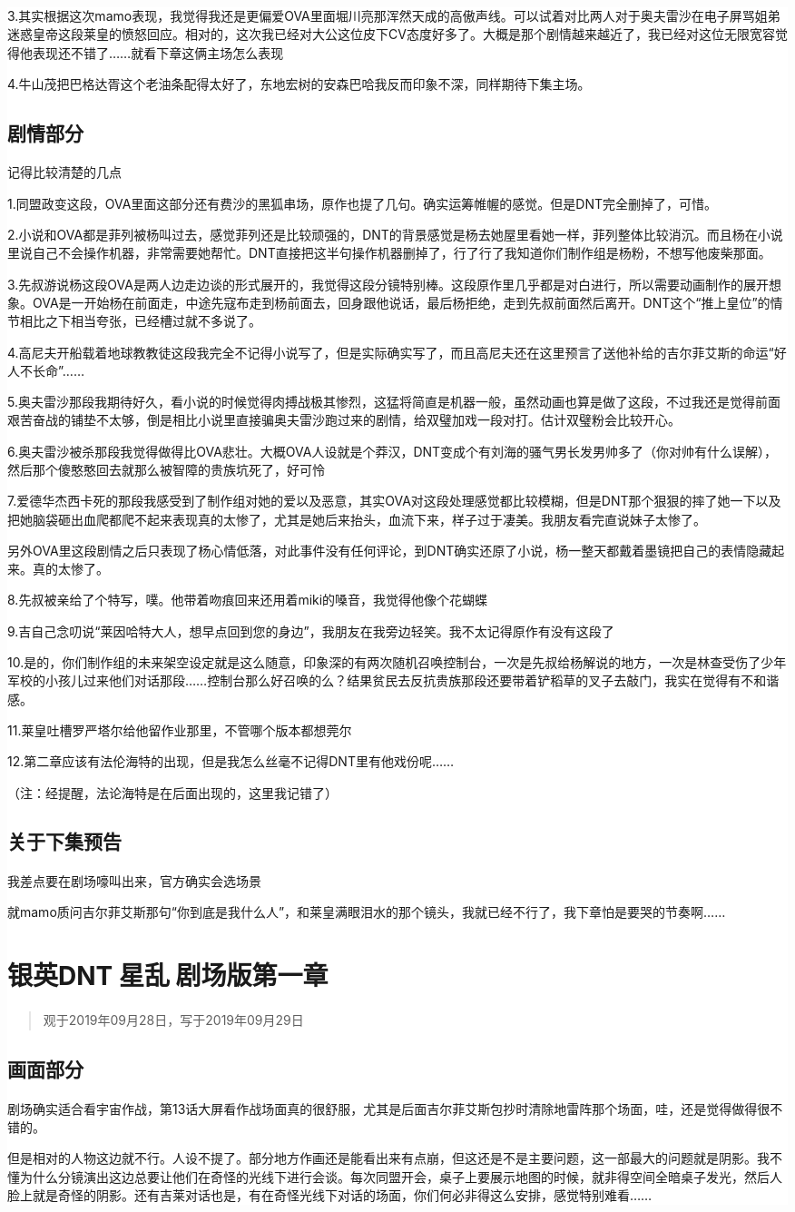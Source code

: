 3.其实根据这次mamo表现，我觉得我还是更偏爱OVA里面堀川亮那浑然天成的高傲声线。可以试着对比两人对于奥夫雷沙在电子屏骂姐弟迷惑皇帝这段莱皇的愤怒回应。相对的，这次我已经对大公这位皮下CV态度好多了。大概是那个剧情越来越近了，我已经对这位无限宽容觉得他表现还不错了……就看下章这俩主场怎么表现

4.牛山茂把巴格达胥这个老油条配得太好了，东地宏树的安森巴哈我反而印象不深，同样期待下集主场。

## 剧情部分

记得比较清楚的几点

1.同盟政变这段，OVA里面这部分还有费沙的黑狐串场，原作也提了几句。确实运筹帷幄的感觉。但是DNT完全删掉了，可惜。

2.小说和OVA都是菲列被杨叫过去，感觉菲列还是比较顽强的，DNT的背景感觉是杨去她屋里看她一样，菲列整体比较消沉。而且杨在小说里说自己不会操作机器，非常需要她帮忙。DNT直接把这半句操作机器删掉了，行了行了我知道你们制作组是杨粉，不想写他废柴那面。

3.先叔游说杨这段OVA是两人边走边谈的形式展开的，我觉得这段分镜特别棒。这段原作里几乎都是对白进行，所以需要动画制作的展开想象。OVA是一开始杨在前面走，中途先寇布走到杨前面去，回身跟他说话，最后杨拒绝，走到先叔前面然后离开。DNT这个“推上皇位”的情节相比之下相当夸张，已经槽过就不多说了。

4.高尼夫开船载着地球教教徒这段我完全不记得小说写了，但是实际确实写了，而且高尼夫还在这里预言了送他补给的吉尔菲艾斯的命运“好人不长命”……

5.奥夫雷沙那段我期待好久，看小说的时候觉得肉搏战极其惨烈，这猛将简直是机器一般，虽然动画也算是做了这段，不过我还是觉得前面艰苦奋战的铺垫不太够，倒是相比小说里直接骗奥夫雷沙跑过来的剧情，给双璧加戏一段对打。估计双璧粉会比较开心。

6.奥夫雷沙被杀那段我觉得做得比OVA悲壮。大概OVA人设就是个莽汉，DNT变成个有刘海的骚气男长发男帅多了（你对帅有什么误解），然后那个傻憨憨回去就那么被智障的贵族坑死了，好可怜

7.爱德华杰西卡死的那段我感受到了制作组对她的爱以及恶意，其实OVA对这段处理感觉都比较模糊，但是DNT那个狠狠的摔了她一下以及把她脑袋砸出血爬都爬不起来表现真的太惨了，尤其是她后来抬头，血流下来，样子过于凄美。我朋友看完直说妹子太惨了。

另外OVA里这段剧情之后只表现了杨心情低落，对此事件没有任何评论，到DNT确实还原了小说，杨一整天都戴着墨镜把自己的表情隐藏起来。真的太惨了。

8.先叔被亲给了个特写，噗。他带着吻痕回来还用着miki的嗓音，我觉得他像个花蝴蝶

9.吉自己念叨说“莱因哈特大人，想早点回到您的身边”，我朋友在我旁边轻笑。我不太记得原作有没有这段了

10.是的，你们制作组的未来架空设定就是这么随意，印象深的有两次随机召唤控制台，一次是先叔给杨解说的地方，一次是林查受伤了少年军校的小孩儿过来他们对话那段……控制台那么好召唤的么？结果贫民去反抗贵族那段还要带着铲稻草的叉子去敲门，我实在觉得有不和谐感。

11.莱皇吐槽罗严塔尔给他留作业那里，不管哪个版本都想莞尔

12.第二章应该有法伦海特的出现，但是我怎么丝毫不记得DNT里有他戏份呢……

（注：经提醒，法论海特是在后面出现的，这里我记错了）

## 关于下集预告

我差点要在剧场嚎叫出来，官方确实会选场景

就mamo质问吉尔菲艾斯那句“你到底是我什么人”，和莱皇满眼泪水的那个镜头，我就已经不行了，我下章怕是要哭的节奏啊……


# 银英DNT 星乱 剧场版第一章

>观于2019年09月28日，写于2019年09月29日

## 画面部分

剧场确实适合看宇宙作战，第13话大屏看作战场面真的很舒服，尤其是后面吉尔菲艾斯包抄时清除地雷阵那个场面，哇，还是觉得做得很不错的。

但是相对的人物这边就不行。人设不提了。部分地方作画还是能看出来有点崩，但这还是不是主要问题，这一部最大的问题就是阴影。我不懂为什么分镜演出这边总要让他们在奇怪的光线下进行会谈。每次同盟开会，桌子上要展示地图的时候，就非得空间全暗桌子发光，然后人脸上就是奇怪的阴影。还有吉莱对话也是，有在奇怪光线下对话的场面，你们何必非得这么安排，感觉特别难看……
